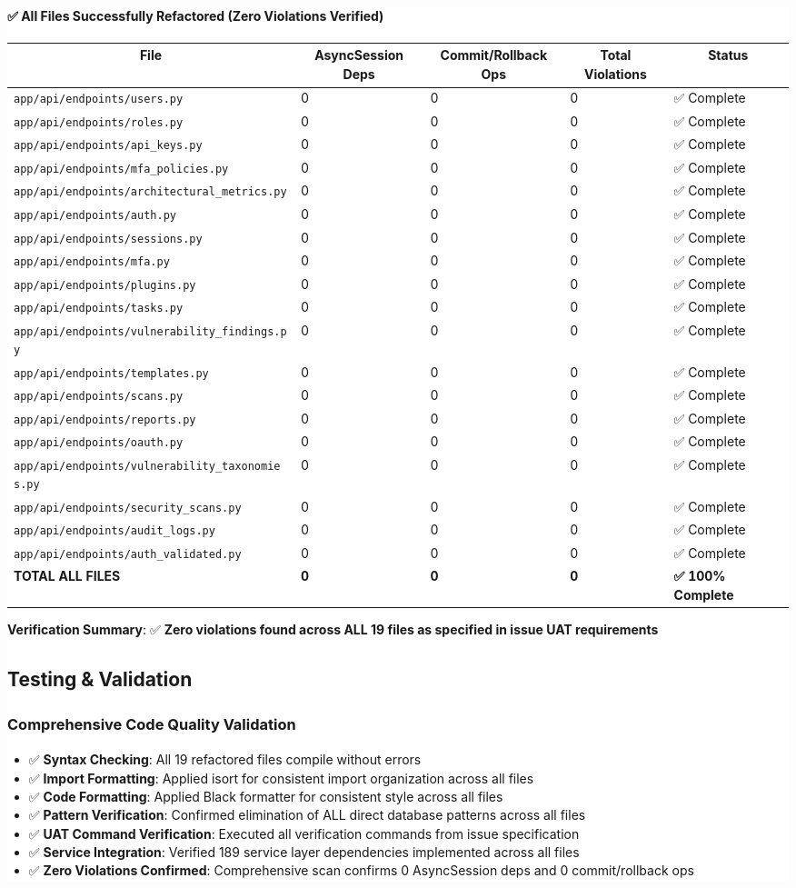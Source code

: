 #### ✅ All Files Successfully Refactored (Zero Violations Verified)

| File | AsyncSession Deps | Commit/Rollback Ops | Total Violations | Status |
|------|------------------|-------------------|------------------|----------|
| `app/api/endpoints/users.py` | 0 | 0 | 0 | ✅ Complete |
| `app/api/endpoints/roles.py` | 0 | 0 | 0 | ✅ Complete |
| `app/api/endpoints/api_keys.py` | 0 | 0 | 0 | ✅ Complete |
| `app/api/endpoints/mfa_policies.py` | 0 | 0 | 0 | ✅ Complete |
| `app/api/endpoints/architectural_metrics.py` | 0 | 0 | 0 | ✅ Complete |
| `app/api/endpoints/auth.py` | 0 | 0 | 0 | ✅ Complete |
| `app/api/endpoints/sessions.py` | 0 | 0 | 0 | ✅ Complete |
| `app/api/endpoints/mfa.py` | 0 | 0 | 0 | ✅ Complete |
| `app/api/endpoints/plugins.py` | 0 | 0 | 0 | ✅ Complete |
| `app/api/endpoints/tasks.py` | 0 | 0 | 0 | ✅ Complete |
| `app/api/endpoints/vulnerability_findings.py` | 0 | 0 | 0 | ✅ Complete |
| `app/api/endpoints/templates.py` | 0 | 0 | 0 | ✅ Complete |
| `app/api/endpoints/scans.py` | 0 | 0 | 0 | ✅ Complete |
| `app/api/endpoints/reports.py` | 0 | 0 | 0 | ✅ Complete |
| `app/api/endpoints/oauth.py` | 0 | 0 | 0 | ✅ Complete |
| `app/api/endpoints/vulnerability_taxonomies.py` | 0 | 0 | 0 | ✅ Complete |
| `app/api/endpoints/security_scans.py` | 0 | 0 | 0 | ✅ Complete |
| `app/api/endpoints/audit_logs.py` | 0 | 0 | 0 | ✅ Complete |
| `app/api/endpoints/auth_validated.py` | 0 | 0 | 0 | ✅ Complete |
| **TOTAL ALL FILES** | **0** | **0** | **0** | **✅ 100% Complete** |

**Verification Summary**: ✅ **Zero violations found across ALL 19 files as specified in issue UAT requirements**

## Testing & Validation

### Comprehensive Code Quality Validation
- ✅ **Syntax Checking**: All 19 refactored files compile without errors
- ✅ **Import Formatting**: Applied isort for consistent import organization across all files
- ✅ **Code Formatting**: Applied Black formatter for consistent style across all files
- ✅ **Pattern Verification**: Confirmed elimination of ALL direct database patterns across all files
- ✅ **UAT Command Verification**: Executed all verification commands from issue specification
- ✅ **Service Integration**: Verified 189 service layer dependencies implemented across all files
- ✅ **Zero Violations Confirmed**: Comprehensive scan confirms 0 AsyncSession deps and 0 commit/rollback ops
